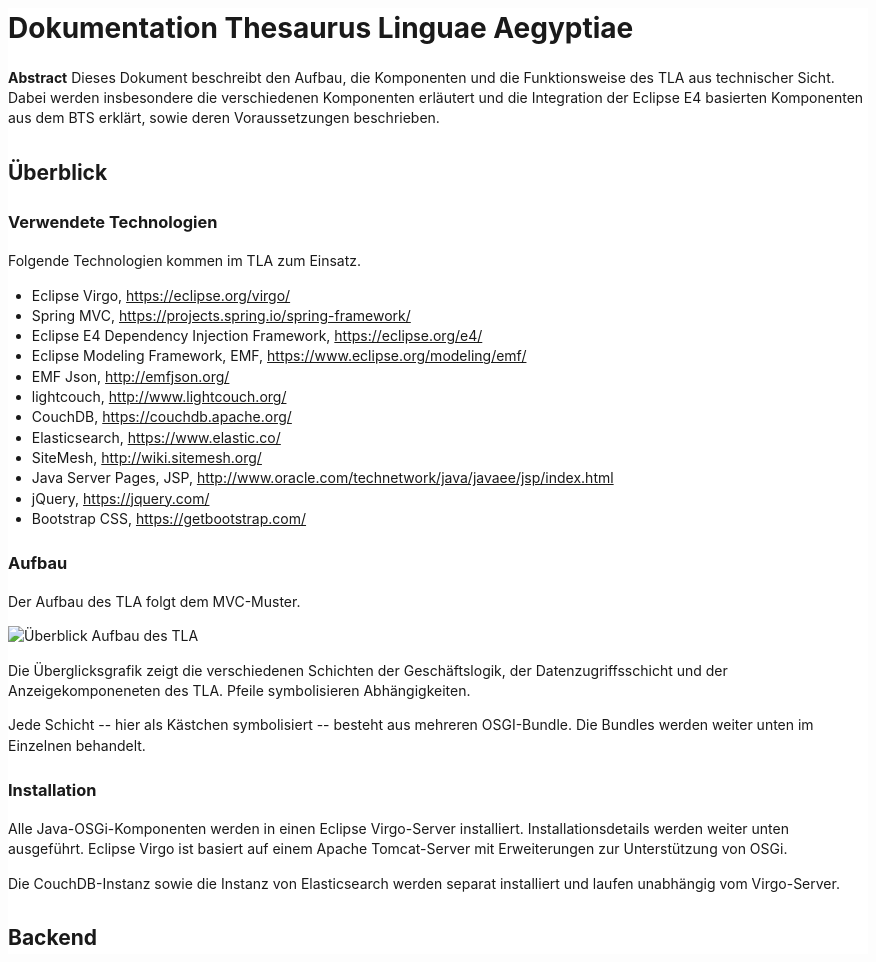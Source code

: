 # Dokumentation Thesaurus Linguae Aegyptiae #

**Abstract**
Dieses Dokument beschreibt den Aufbau, die Komponenten und die Funktionsweise des TLA aus technischer Sicht. Dabei werden insbesondere die verschiedenen Komponenten erläutert und die Integration der Eclipse E4 basierten Komponenten aus dem BTS erklärt, sowie deren Voraussetzungen beschrieben.



## Überblick ##

### Verwendete Technologien ###

Folgende Technologien kommen im TLA zum Einsatz.


- Eclipse Virgo, https://eclipse.org/virgo/
- Spring MVC, https://projects.spring.io/spring-framework/
- Eclipse E4 Dependency Injection Framework, https://eclipse.org/e4/
- Eclipse Modeling Framework, EMF, https://www.eclipse.org/modeling/emf/
- EMF Json, http://emfjson.org/
- lightcouch, http://www.lightcouch.org/
- CouchDB, https://couchdb.apache.org/
- Elasticsearch, https://www.elastic.co/
- SiteMesh, http://wiki.sitemesh.org/
- Java Server Pages, JSP, http://www.oracle.com/technetwork/java/javaee/jsp/index.html
- jQuery, https://jquery.com/
- Bootstrap CSS, https://getbootstrap.com/


### Aufbau ###

Der Aufbau des TLA folgt dem MVC-Muster.

![Überblick Aufbau des TLA](file:///C:/IT/TLA_dokumentation/grafiken/overview.png)

Die Überglicksgrafik zeigt die verschiedenen Schichten der Geschäftslogik, der Datenzugriffsschicht und der Anzeigekomponeneten des TLA. Pfeile symbolisieren Abhängigkeiten.

Jede Schicht -- hier als Kästchen symbolisiert -- besteht aus mehreren OSGI-Bundle. Die Bundles werden weiter unten im Einzelnen behandelt.

### Installation ###

Alle Java-OSGi-Komponenten werden in einen Eclipse Virgo-Server installiert. Installationsdetails werden weiter unten ausgeführt. Eclipse Virgo ist basiert auf einem Apache Tomcat-Server mit Erweiterungen zur Unterstützung von OSGi.

Die CouchDB-Instanz sowie die Instanz von Elasticsearch werden separat installiert und laufen unabhängig vom Virgo-Server.

## Backend ##
